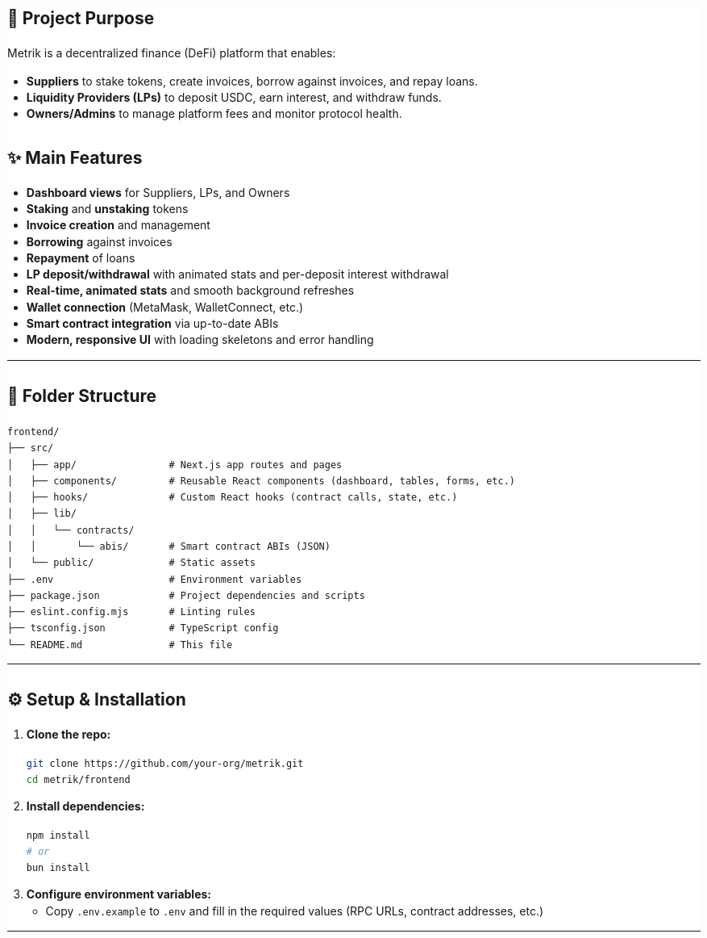 ## 🚀 Project Purpose
Metrik is a decentralized finance (DeFi) platform that enables:
- **Suppliers** to stake tokens, create invoices, borrow against invoices, and repay loans.
- **Liquidity Providers (LPs)** to deposit USDC, earn interest, and withdraw funds.
- **Owners/Admins** to manage platform fees and monitor protocol health.

## ✨ Main Features
- **Dashboard views** for Suppliers, LPs, and Owners
- **Staking** and **unstaking** tokens
- **Invoice creation** and management
- **Borrowing** against invoices
- **Repayment** of loans
- **LP deposit/withdrawal** with animated stats and per-deposit interest withdrawal
- **Real-time, animated stats** and smooth background refreshes
- **Wallet connection** (MetaMask, WalletConnect, etc.)
- **Smart contract integration** via up-to-date ABIs
- **Modern, responsive UI** with loading skeletons and error handling

---

## 📁 Folder Structure
```
frontend/
├── src/
│   ├── app/                # Next.js app routes and pages
│   ├── components/         # Reusable React components (dashboard, tables, forms, etc.)
│   ├── hooks/              # Custom React hooks (contract calls, state, etc.)
│   ├── lib/
│   │   └── contracts/
│   │       └── abis/       # Smart contract ABIs (JSON)
│   └── public/             # Static assets
├── .env                    # Environment variables
├── package.json            # Project dependencies and scripts
├── eslint.config.mjs       # Linting rules
├── tsconfig.json           # TypeScript config
└── README.md               # This file
```

---

## ⚙️ Setup & Installation
1. **Clone the repo:**
   ```bash
   git clone https://github.com/your-org/metrik.git
   cd metrik/frontend
   ```
2. **Install dependencies:**
   ```bash
   npm install
   # or
   bun install
   ```
3. **Configure environment variables:**
   - Copy `.env.example` to `.env` and fill in the required values (RPC URLs, contract addresses, etc.)

---
